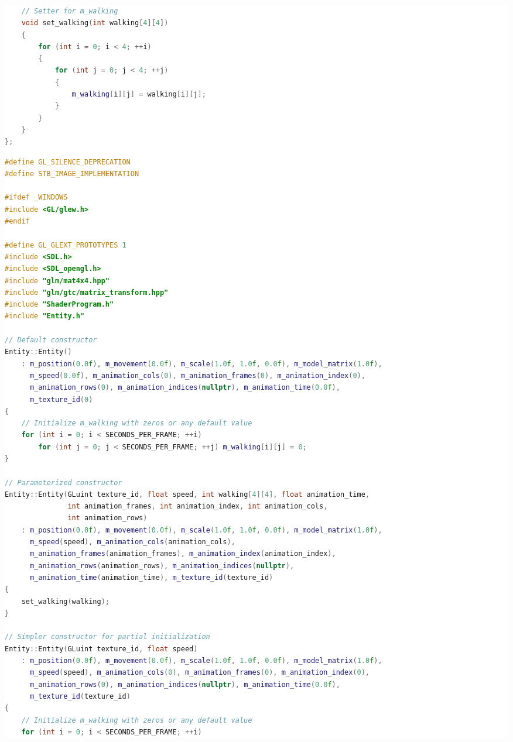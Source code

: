 ```c++
    // Setter for m_walking
    void set_walking(int walking[4][4])
    {
        for (int i = 0; i < 4; ++i)
        {
            for (int j = 0; j < 4; ++j)
            {
                m_walking[i][j] = walking[i][j];
            }
        }
    }
};
```
```c++
#define GL_SILENCE_DEPRECATION
#define STB_IMAGE_IMPLEMENTATION

#ifdef _WINDOWS
#include <GL/glew.h>
#endif

#define GL_GLEXT_PROTOTYPES 1
#include <SDL.h>
#include <SDL_opengl.h>
#include "glm/mat4x4.hpp"
#include "glm/gtc/matrix_transform.hpp"
#include "ShaderProgram.h"
#include "Entity.h"

// Default constructor
Entity::Entity()
    : m_position(0.0f), m_movement(0.0f), m_scale(1.0f, 1.0f, 0.0f), m_model_matrix(1.0f),
      m_speed(0.0f), m_animation_cols(0), m_animation_frames(0), m_animation_index(0),
      m_animation_rows(0), m_animation_indices(nullptr), m_animation_time(0.0f),
      m_texture_id(0)
{
    // Initialize m_walking with zeros or any default value
    for (int i = 0; i < SECONDS_PER_FRAME; ++i)
        for (int j = 0; j < SECONDS_PER_FRAME; ++j) m_walking[i][j] = 0;
}

// Parameterized constructor
Entity::Entity(GLuint texture_id, float speed, int walking[4][4], float animation_time,
               int animation_frames, int animation_index, int animation_cols, 
               int animation_rows)
    : m_position(0.0f), m_movement(0.0f), m_scale(1.0f, 1.0f, 0.0f), m_model_matrix(1.0f),
      m_speed(speed), m_animation_cols(animation_cols),
      m_animation_frames(animation_frames), m_animation_index(animation_index),
      m_animation_rows(animation_rows), m_animation_indices(nullptr),
      m_animation_time(animation_time), m_texture_id(texture_id)
{
    set_walking(walking);
}

// Simpler constructor for partial initialization
Entity::Entity(GLuint texture_id, float speed)
    : m_position(0.0f), m_movement(0.0f), m_scale(1.0f, 1.0f, 0.0f), m_model_matrix(1.0f),
      m_speed(speed), m_animation_cols(0), m_animation_frames(0), m_animation_index(0),
      m_animation_rows(0), m_animation_indices(nullptr), m_animation_time(0.0f),
      m_texture_id(texture_id)
{
    // Initialize m_walking with zeros or any default value
    for (int i = 0; i < SECONDS_PER_FRAME; ++i)
```